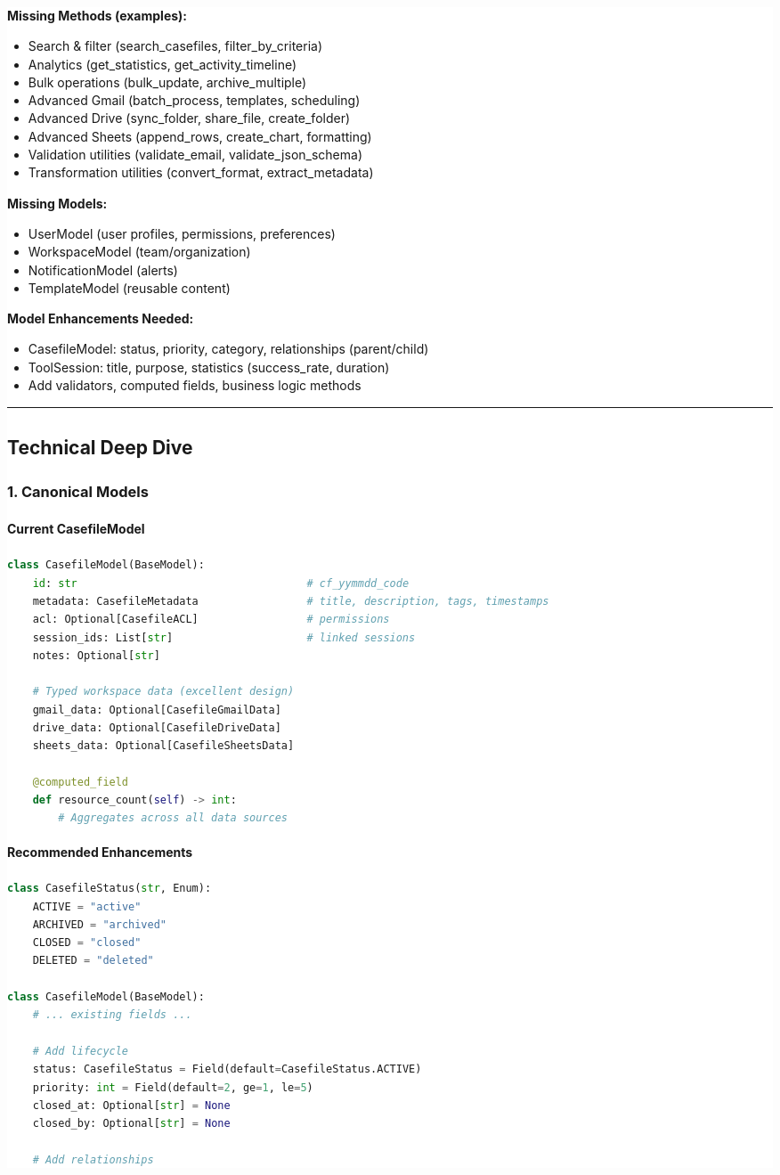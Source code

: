 **Missing Methods (examples):**
- Search & filter (search_casefiles, filter_by_criteria)
- Analytics (get_statistics, get_activity_timeline)
- Bulk operations (bulk_update, archive_multiple)
- Advanced Gmail (batch_process, templates, scheduling)
- Advanced Drive (sync_folder, share_file, create_folder)
- Advanced Sheets (append_rows, create_chart, formatting)
- Validation utilities (validate_email, validate_json_schema)
- Transformation utilities (convert_format, extract_metadata)

**Missing Models:**
- UserModel (user profiles, permissions, preferences)
- WorkspaceModel (team/organization)
- NotificationModel (alerts)
- TemplateModel (reusable content)

**Model Enhancements Needed:**
- CasefileModel: status, priority, category, relationships (parent/child)
- ToolSession: title, purpose, statistics (success_rate, duration)
- Add validators, computed fields, business logic methods

---

## Technical Deep Dive

### 1. Canonical Models

#### Current CasefileModel
```python
class CasefileModel(BaseModel):
    id: str                                    # cf_yymmdd_code
    metadata: CasefileMetadata                 # title, description, tags, timestamps
    acl: Optional[CasefileACL]                 # permissions
    session_ids: List[str]                     # linked sessions
    notes: Optional[str]
    
    # Typed workspace data (excellent design)
    gmail_data: Optional[CasefileGmailData]
    drive_data: Optional[CasefileDriveData]
    sheets_data: Optional[CasefileSheetsData]
    
    @computed_field
    def resource_count(self) -> int:
        # Aggregates across all data sources
```

#### Recommended Enhancements
```python
class CasefileStatus(str, Enum):
    ACTIVE = "active"
    ARCHIVED = "archived"
    CLOSED = "closed"
    DELETED = "deleted"

class CasefileModel(BaseModel):
    # ... existing fields ...
    
    # Add lifecycle
    status: CasefileStatus = Field(default=CasefileStatus.ACTIVE)
    priority: int = Field(default=2, ge=1, le=5)
    closed_at: Optional[str] = None
    closed_by: Optional[str] = None
    
    # Add relationships
```
